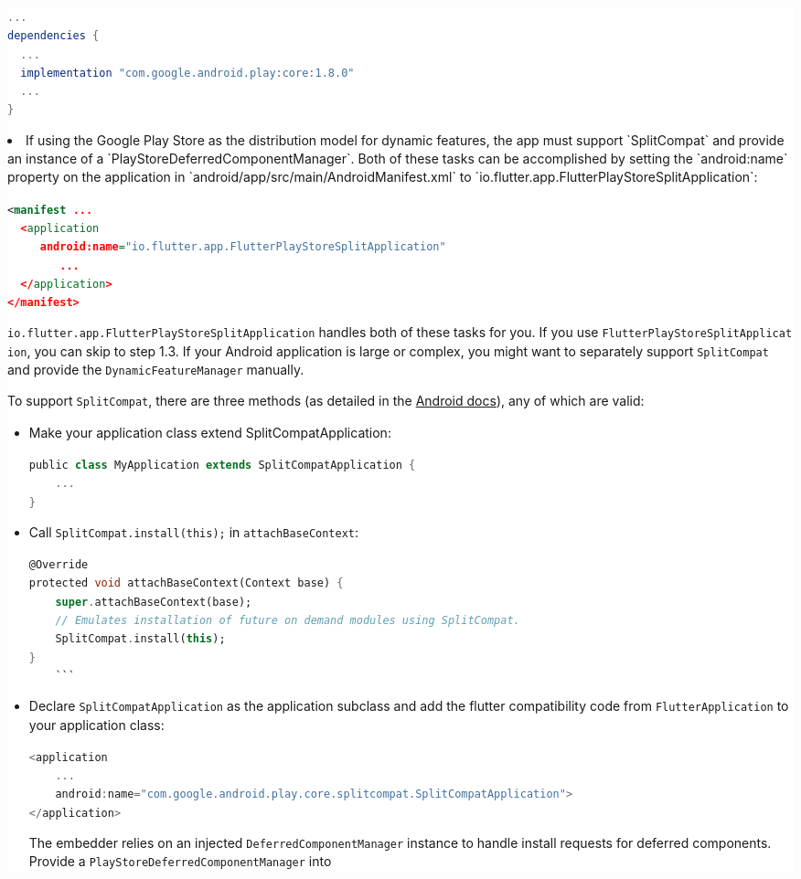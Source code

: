 ```gradle
...
dependencies {
  ...
  implementation "com.google.android.play:core:1.8.0"
  ...
}
```
</li>

<li markdown="1">If using the Google Play Store as the
    distribution model for dynamic features,
    the app must support `SplitCompat` and provide an instance
    of a `PlayStoreDeferredComponentManager`.
    Both of these tasks can be accomplished by setting
    the `android:name` property on the application in
    `android/app/src/main/AndroidManifest.xml` to
    `io.flutter.app.FlutterPlayStoreSplitApplication`:

```xml
<manifest ...
  <application
     android:name="io.flutter.app.FlutterPlayStoreSplitApplication"
        ...
  </application>
</manifest>
```

`io.flutter.app.FlutterPlayStoreSplitApplication` handles
both of these tasks for you. If you use
`FlutterPlayStoreSplitApplication`,
you can skip to step 1.3. If your Android application
is large or complex, you might want to separately support
`SplitCompat` and provide the `DynamicFeatureManager` manually.

To support `SplitCompat`, there are three methods
(as detailed in the [Android docs][]), any of which are valid:

* Make your application class extend SplitCompatApplication:
  
  ```dart
  public class MyApplication extends SplitCompatApplication {
      ...
  }
  ```

* Call `SplitCompat.install(this);` in `attachBaseContext`:
  
  ```dart
  @Override
  protected void attachBaseContext(Context base) {
      super.attachBaseContext(base);
      // Emulates installation of future on demand modules using SplitCompat.
      SplitCompat.install(this);
  }
      ```
* Declare `SplitCompatApplication` as the application
  subclass and add the flutter compatibility code from
  `FlutterApplication` to your application class:
  ```js
  <application
      ...
      android:name="com.google.android.play.core.splitcompat.SplitCompatApplication">
  </application>
  ```
  The embedder relies on an injected
  `DeferredComponentManager` instance to handle
  install requests for deferred components.
  Provide a `PlayStoreDeferredComponentManager` into

[3.1]: #step-3.1
[Android app bundles]: {{site.android-dev}}/guide/app-bundle
[Android docs]: {{site.android-dev}}/guide/playcore/feature-delivery#declare_splitcompatapplication_in_the_manifest
[`bundletool`]: {{site.android-dev}}/studio/command-line/bundletool
[`deferred as`]: {{site.dart-site}}/guides/language/language-tour#lazily-loading-a-library
[`DeferredComponent`]: {{site.api}}/flutter/services/DeferredComponent-class.html
[dynamic feature modules]: {{site.android-dev}}/guide/playcore/feature-delivery
[Flutter Gallery’s lib/deferred_widget.dart]: {{site.github}}/flutter/gallery/blob/master/lib/deferred_widget.dart
[github.com/google/bundletool/releases]: {{site.github}}/google/bundletool/releases
[lazily loading a library]: {{site.dart-site}}/guides/language/language-tour#lazily-loading-a-library
[`loadLibrary()`]: {{site.dart-api}}/stable/dart-mirrors/LibraryDependencyMirror/loadLibrary.html
[release or profile mode]: /docs/testing/build-modes
[step 3.3]: #step-3.3